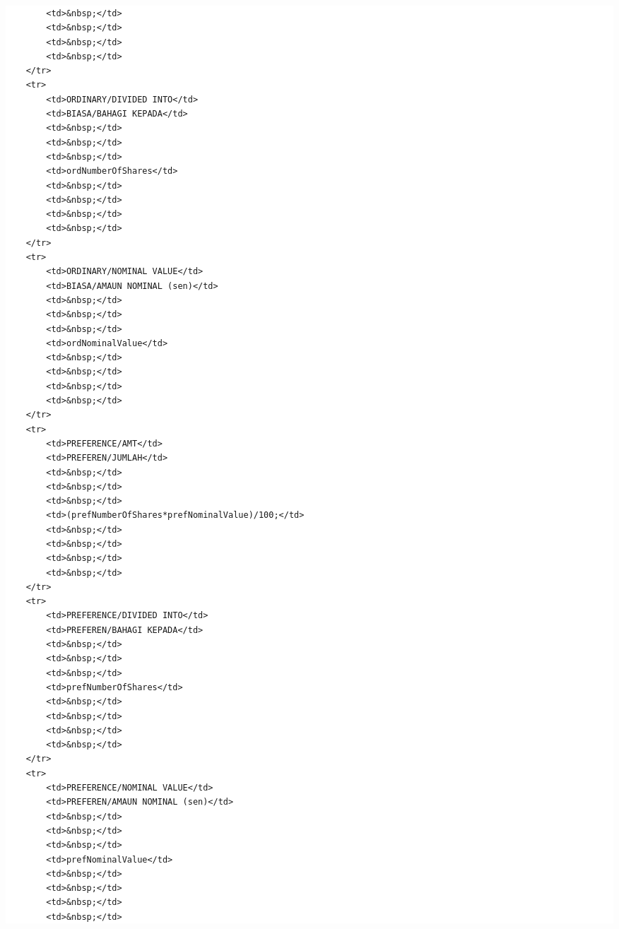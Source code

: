 			<td>&nbsp;</td>
			<td>&nbsp;</td>
			<td>&nbsp;</td>
			<td>&nbsp;</td>
		</tr>
		<tr>
			<td>ORDINARY/DIVIDED INTO</td>
			<td>BIASA/BAHAGI KEPADA</td>
			<td>&nbsp;</td>
			<td>&nbsp;</td>
			<td>&nbsp;</td>
			<td>ordNumberOfShares</td>
			<td>&nbsp;</td>
			<td>&nbsp;</td>
			<td>&nbsp;</td>
			<td>&nbsp;</td>
		</tr>
		<tr>
			<td>ORDINARY/NOMINAL VALUE</td>
			<td>BIASA/AMAUN NOMINAL (sen)</td>
			<td>&nbsp;</td>
			<td>&nbsp;</td>
			<td>&nbsp;</td>
			<td>ordNominalValue</td>
			<td>&nbsp;</td>
			<td>&nbsp;</td>
			<td>&nbsp;</td>
			<td>&nbsp;</td>
		</tr>
		<tr>
			<td>PREFERENCE/AMT</td>
			<td>PREFEREN/JUMLAH</td>
			<td>&nbsp;</td>
			<td>&nbsp;</td>
			<td>&nbsp;</td>
			<td>(prefNumberOfShares*prefNominalValue)/100;</td>
			<td>&nbsp;</td>
			<td>&nbsp;</td>
			<td>&nbsp;</td>
			<td>&nbsp;</td>
		</tr>
		<tr>
			<td>PREFERENCE/DIVIDED INTO</td>
			<td>PREFEREN/BAHAGI KEPADA</td>
			<td>&nbsp;</td>
			<td>&nbsp;</td>
			<td>&nbsp;</td>
			<td>prefNumberOfShares</td>
			<td>&nbsp;</td>
			<td>&nbsp;</td>
			<td>&nbsp;</td>
			<td>&nbsp;</td>
		</tr>
		<tr>
			<td>PREFERENCE/NOMINAL VALUE</td>
			<td>PREFEREN/AMAUN NOMINAL (sen)</td>
			<td>&nbsp;</td>
			<td>&nbsp;</td>
			<td>&nbsp;</td>
			<td>prefNominalValue</td>
			<td>&nbsp;</td>
			<td>&nbsp;</td>
			<td>&nbsp;</td>
			<td>&nbsp;</td>